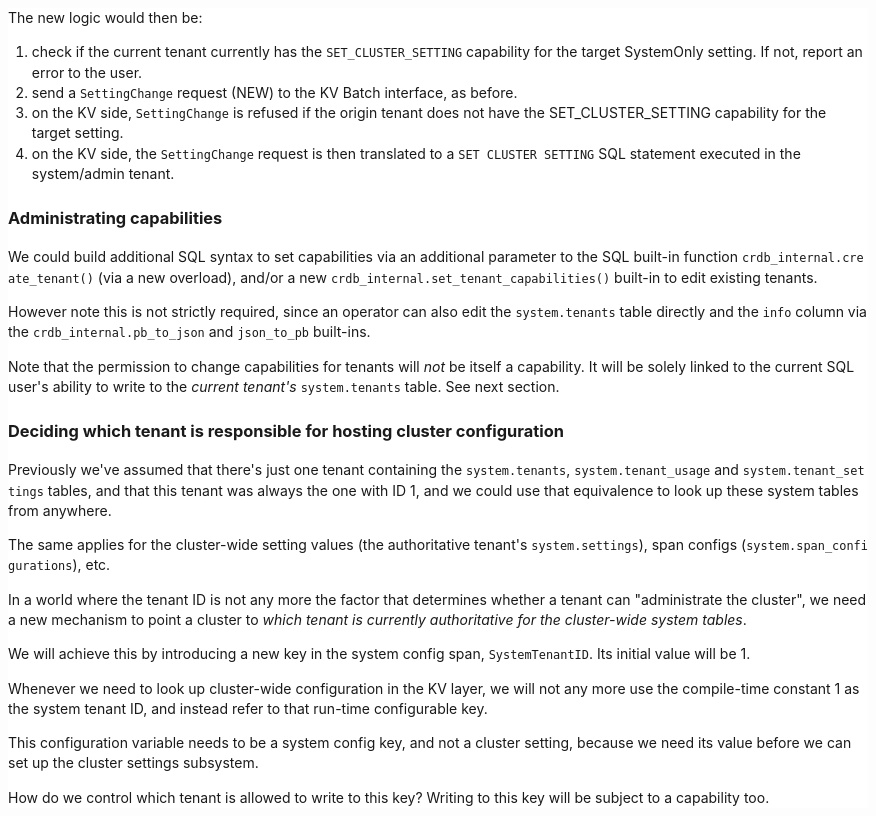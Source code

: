 The new logic would then be:

1. check if the current tenant currently has the `SET_CLUSTER_SETTING` capability
   for the target SystemOnly setting. If not, report an error to the user.
2. send a `SettingChange` request (NEW) to the KV Batch interface, as before.
3. on the KV side, `SettingChange` is refused if the origin tenant
   does not have the SET_CLUSTER_SETTING capability for the target setting.
4. on the KV side, the `SettingChange` request is then translated to
   a `SET CLUSTER SETTING` SQL statement executed in the system/admin tenant.

### Administrating capabilities

We could build additional SQL syntax to set capabilities via an
additional parameter to the SQL built-in function
`crdb_internal.create_tenant()` (via a new overload), and/or a new
`crdb_internal.set_tenant_capabilities()` built-in to edit existing
tenants.

However note this is not strictly required, since an operator
can also edit the `system.tenants` table directly and the `info`
column via the `crdb_internal.pb_to_json` and `json_to_pb` built-ins.

Note that the permission to change capabilities for tenants will *not*
be itself a capability. It will be solely linked to the current SQL
user's ability to write to the *current tenant's* `system.tenants`
table. See next section.

### Deciding which tenant is responsible for hosting cluster configuration

Previously we've assumed that there's just one tenant containing the
`system.tenants`, `system.tenant_usage` and `system.tenant_settings`
tables, and that this tenant was always the one with ID 1, and we could
use that equivalence to look up these system tables from anywhere.

The same applies for the cluster-wide setting values (the
authoritative tenant's `system.settings`), span configs
(`system.span_configurations`), etc.

In a world where the tenant ID is not any more the factor that
determines whether a tenant can "administrate the cluster", we need a
new mechanism to point a cluster to *which tenant is currently
authoritative for the cluster-wide system tables*.

We will achieve this by introducing a new key in the system config
span, `SystemTenantID`. Its initial value will be 1.

Whenever we need to look up cluster-wide configuration in the KV
layer, we will not any more use the compile-time constant 1 as the
system tenant ID, and instead refer to that run-time configurable key.

This configuration variable needs to be a system config key, and not a
cluster setting, because we need its value before we can set up the
cluster settings subsystem.

How do we control which tenant is allowed to write to this key?
Writing to this key will be subject to a capability too.
